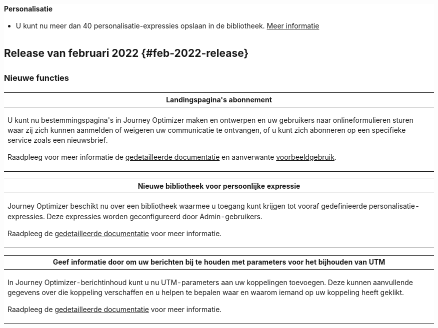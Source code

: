 **Personalisatie**

* U kunt nu meer dan 40 personalisatie-expressies opslaan in de bibliotheek. [Meer informatie](../personalization/use-expression-fragments.md)

## Release van februari 2022 {#feb-2022-release}

### Nieuwe functies

<table>
<thead>
<tr>
<th><strong>Landingspagina's abonnement</strong><br/></th>
</tr>
</thead>
<tbody>
<tr>
<td>
<p>U kunt nu bestemmingspagina's in Journey Optimizer maken en ontwerpen en uw gebruikers naar onlineformulieren sturen waar zij zich kunnen aanmelden of weigeren uw communicatie te ontvangen, of u kunt zich abonneren op een specifieke service zoals een nieuwsbrief.</p>
<p>Raadpleeg voor meer informatie de <a href="../landing-pages/create-lp.md">gedetailleerde documentatie</a> en aanverwante <a href="../landing-pages/lp-use-cases.md">voorbeeldgebruik</a>.</p>
</td>
</tr>
</tbody>
</table>

<table>
<thead>
<tr>
<th><strong>Nieuwe bibliotheek voor persoonlijke expressie</strong><br/></th>
</tr>
</thead>
<tbody>
<tr>
<td>
<p>Journey Optimizer beschikt nu over een bibliotheek waarmee u toegang kunt krijgen tot vooraf gedefinieerde personalisatie-expressies. Deze expressies worden geconfigureerd door Admin-gebruikers.</p>
<p>Raadpleeg de <a href="../personalization/use-expression-fragments.md">gedetailleerde documentatie</a> voor meer informatie.</p>
</td>
</tr>
</tbody>
</table>




<table>
<thead>
<tr>
<th><strong>Geef informatie door om uw berichten bij te houden met parameters voor het bijhouden van UTM</strong><br/></th>
</tr>
</thead>
<tbody>
<tr>
<td>
<p>In Journey Optimizer-berichtinhoud kunt u nu UTM-parameters aan uw koppelingen toevoegen. Deze kunnen aanvullende gegevens over die koppeling verschaffen en u helpen te bepalen waar en waarom iemand op uw koppeling heeft geklikt.</p>
<p>Raadpleeg de <a href="../configuration/channel-surfaces.md#configure-email-settings">gedetailleerde documentatie</a> voor meer informatie.</p>
</td>